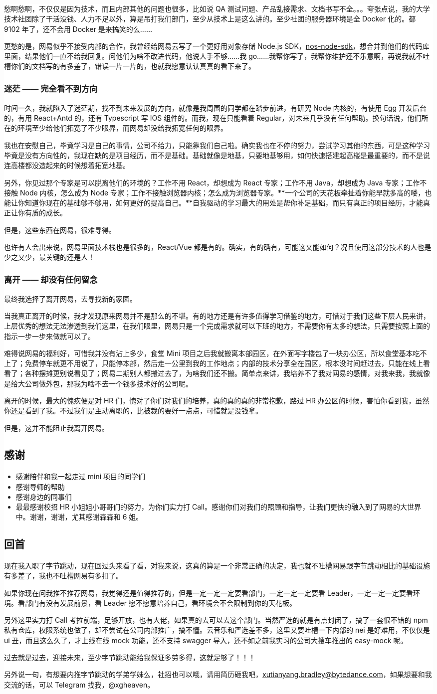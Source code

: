 愁啊愁啊，不仅仅是因为技术，而且内部其他的问题也很多，比如说 QA 测试问题、产品乱接需求、文档书写不全。。。夸张点说，我的大学技术社团除了干活没钱、人力不足以外，算是吊打我们部门，至少从技术上是这么讲的。至少社团的服务器环境是全 Docker 化的。都 9102 年了，还不会用 Docker 是来搞笑的么……

更愁的是，网易似乎不接受内部的合作，我曾经给网易云写了一个更好用对象存储 Node.js SDK，[nos-node-sdk](https://github.com/XGHeaven/nos-node-sdk)，想合并到他们的代码库里面，结果他们一直不给我回复。问他们为啥不改进代码，他说人手不够……我 go……我帮你写了，我帮你维护还不乐意啊，再说我就不吐槽你们的文档写的有多差了，错误一片一片的，也就我愿意认认真真的看下来了。

### 迷茫 —— 完全看不到方向

时间一久，我就陷入了迷茫期，找不到未来发展的方向，就像是我周围的同学都在踏步前进，有研究 Node 内核的，有使用 Egg 开发后台的，有用 React+Antd 的，还有 Typescript 写 IOS 组件的。而我，现在只能看着 Regular，对未来几乎没有任何帮助。换句话说，他们所在的环境至少给他们拓宽了不少眼界，而网易却没给我拓宽任何的眼界。

我也在安慰自己，毕竟学习是自己的事情，公司不给力，只能靠我们自己啦。确实我也在不停的努力，尝试学习其他的东西，可是这种学习毕竟是没有方向性的，我现在缺的是项目经历，而不是基础。基础就像是地基，只要地基够用，如何快速搭建起高楼是最重要的，而不是说连高楼都没造起来的时候想着拓宽地基。

另外，你见过那个专家是可以脱离他们的环境的？工作不用 React，却想成为 React 专家；工作不用 Java，却想成为 Java 专家；工作不接触 Node 内核，怎么成为 Node 专家；工作不接触浏览器内核；怎么成为浏览器专家。**一个公司的天花板牵扯着你能早就多高的喽，也能让你知道你现在的基础够不够用，如何更好的提高自己。**自我驱动的学习最大的用处是帮你补足基础，而只有真正的项目经历，才能真正让你有质的成长。

但是，这些东西在网易，很难寻得。

也许有人会出来说，网易里面技术栈也是很多的，React/Vue 都是有的。确实，有的确有，可能这又能如何？况且使用这部分技术的人也是少之又少，最关键的还是人！

### 离开 —— 却没有任何留念

最终我选择了离开网易，去寻找新的家园。

当我真正离开的时候，我才发现原来网易并不是那么的不堪。有的地方还是有许多值得学习借鉴的地方，可惜对于我们这些下层人民来讲，上层优秀的想法无法渗透到我们这里，在我们眼里，网易只是一个完成需求就可以下班的地方，不需要你有太多的想法，只需要按照上面的指示一步一步来做就可以了。

难得说网易的福利好，可惜我并没有沾上多少，食堂 Mini 项目之后我就搬离本部园区，在外面写字楼包了一块办公区，所以食堂基本吃不上了；免费停车就更不用说了，只能停本部，然后走一公里到我的工作地点；内部的技术分享全在园区，根本没时间赶过去，只能在线上看看了；各种摆摊更别说看见了；网易二期别人都搬过去了，为啥我们还不搬。简单点来讲，我培养不了我对网易的感情，对我来我，我就像是给大公司做外包，那我为啥不去一个钱多技术好的公司呢。

离开的时候，最大的愧疚便是对 HR 们，愧对了你们对我们的培养，真的真的真的非常抱歉，路过 HR 办公区的时候，害怕你看到我，虽然你还是看到了我。不过我们是主动离职的，比被裁的要好一点点，可惜就是没钱拿。

但是，这并不能阻止我离开网易。

## 感谢

- 感谢陪伴和我一起走过 mini 项目的同学们
- 感谢导师的帮助
- 感谢身边的同事们
- 最最感谢校招 HR 小姐姐小哥哥们的努力，为你们实力打 Call。感谢你们对我们的照顾和指导，让我们更快的融入到了网易的大世界中。谢谢，谢谢，尤其感谢森森和 6 姐。

## 回首

现在我入职了字节跳动，现在回过头来看了看，对我来说，这真的算是一个非常正确的决定，我也就不吐槽网易跟字节跳动相比的基础设施有多差了，我也不吐槽网易有多扣了。

如果你现在问我推不推荐网易，我觉得还是值得推荐的，但是一定一定一定要看部门，一定一定一定要看 Leader，一定一定一定要看环境。看部门有没有发展前景，看 Leader 愿不愿意培养自己，看环境会不会限制到你的天花板。

另外这里实力打 Call 考拉前端，足够开放，也有大佬，如果真的去可以去这个部门。当然严选的就是有点封闭了，搞了一套很不错的 npm 私有仓库，权限系统也做了，却不尝试在公司内部推广，搞不懂。云音乐和严选差不多，这里又要吐槽一下内部的 nei 是好难用，不仅仅是 ui 丑，而且这么久了，才上线在线 mock 功能，还不支持 swagger 导入，还不如之前我实习的公司大搜车推出的 easy-mock 呢。

过去就是过去，迎接未来，至少字节跳动能给我保证多劳多得，这就足够了！！！

另外说一句，有想要内推字节跳动的学弟学妹么，社招也可以哦，请用简历砸我吧，xutianyang.bradley@bytedance.com，如果想要和我交流的话，可以 Telegram 找我，@xgheaven。
